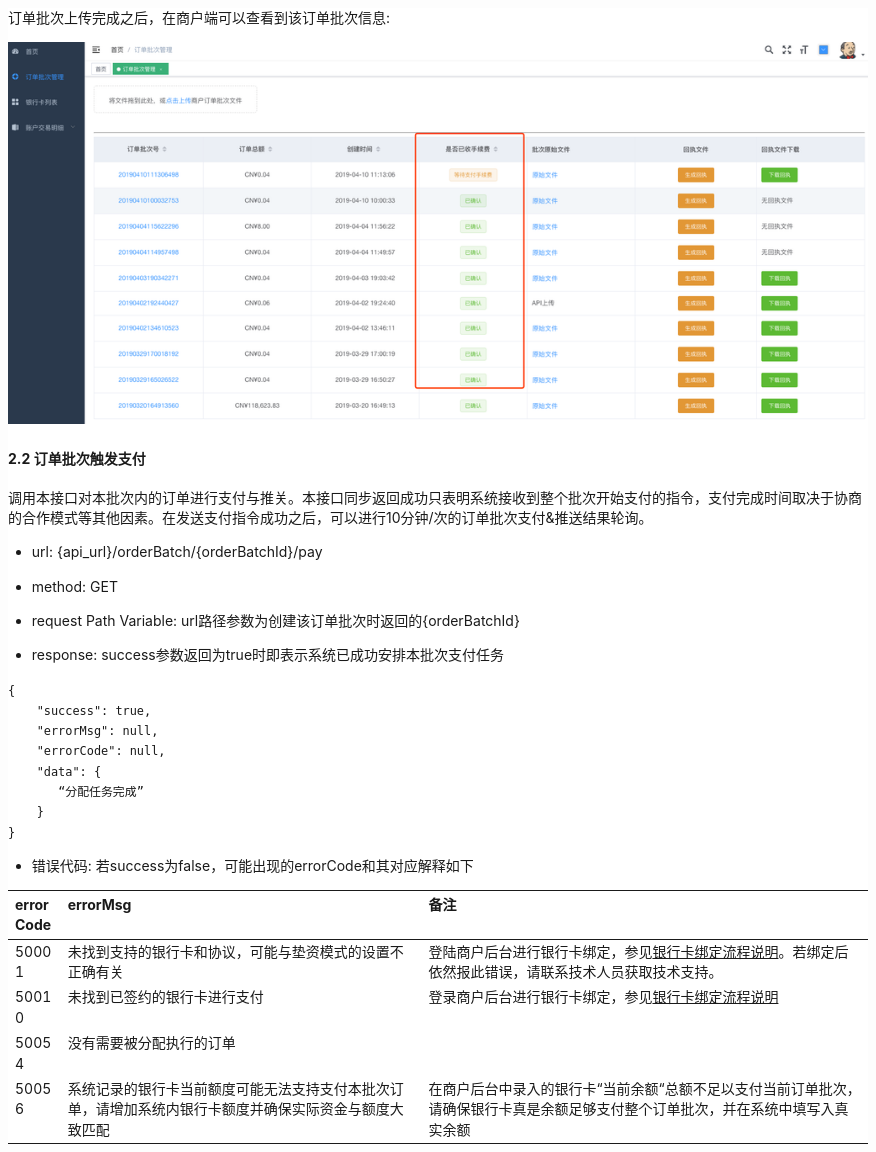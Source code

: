 
订单批次上传完成之后，在商户端可以查看到该订单批次信息:

![](doc/ob_screenshot.png)

#### 2.2 订单批次触发支付 ####
调用本接口对本批次内的订单进行支付与推关。本接口同步返回成功只表明系统接收到整个批次开始支付的指令，支付完成时间取决于协商的合作模式等其他因素。在发送支付指令成功之后，可以进行10分钟/次的订单批次支付&推送结果轮询。

* url: {api\_url}/orderBatch/{orderBatchId}/pay
* method: GET
* request Path Variable: url路径参数为创建该订单批次时返回的{orderBatchId}

* response: success参数返回为true时即表示系统已成功安排本批次支付任务

~~~
{
    "success": true,
    "errorMsg": null,
    "errorCode": null,
    "data": {
       “分配任务完成”
    }
}
~~~

* 错误代码: 若success为false，可能出现的errorCode和其对应解释如下

|errorCode|errorMsg| 备注|
|:--|:--|:--|
|50001| 未找到支持的银行卡和协议，可能与垫资模式的设置不正确有关 | 登陆商户后台进行银行卡绑定，参见[银行卡绑定流程说明](#B1-银行卡绑定流程说明)。若绑定后依然报此错误，请联系技术人员获取技术支持。
|50010| 未找到已签约的银行卡进行支付 | 登录商户后台进行银行卡绑定，参见[银行卡绑定流程说明](#B1-银行卡绑定流程说明) |
|50054| 没有需要被分配执行的订单 | 
|50056| 系统记录的银行卡当前额度可能无法支持支付本批次订单，请增加系统内银行卡额度并确保实际资金与额度大致匹配 | 在商户后台中录入的银行卡“当前余额“总额不足以支付当前订单批次，请确保银行卡真是余额足够支付整个订单批次，并在系统中填写入真实余额 |

